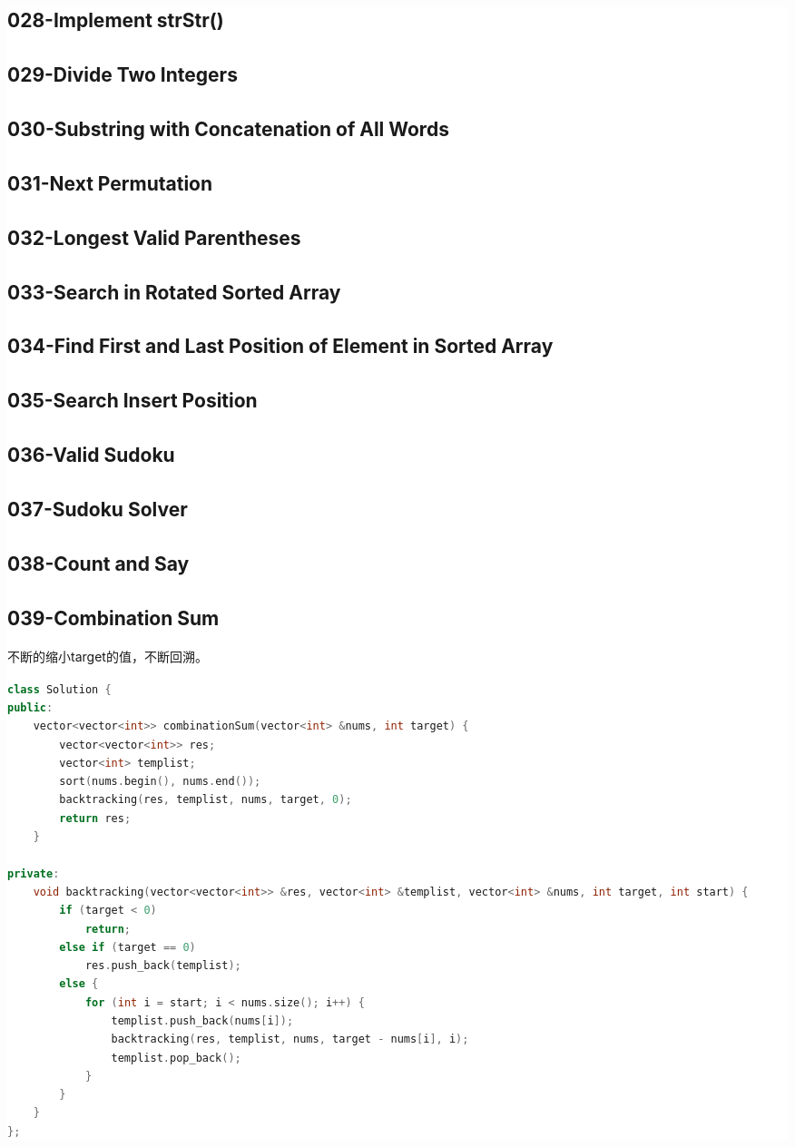 

## 028-Implement strStr()
## 029-Divide Two Integers
## 030-Substring with Concatenation of All Words
## 031-Next Permutation
## 032-Longest Valid Parentheses
## 033-Search in Rotated Sorted Array
## 034-Find First and Last Position of Element in Sorted Array
## 035-Search Insert Position
## 036-Valid Sudoku
## 037-Sudoku Solver
## 038-Count and Say
## 039-Combination Sum

不断的缩小target的值，不断回溯。

```cpp
class Solution {
public:
    vector<vector<int>> combinationSum(vector<int> &nums, int target) {
        vector<vector<int>> res;
        vector<int> templist;
        sort(nums.begin(), nums.end());
        backtracking(res, templist, nums, target, 0);
        return res;
    }

private:
    void backtracking(vector<vector<int>> &res, vector<int> &templist, vector<int> &nums, int target, int start) {
        if (target < 0)
            return;
        else if (target == 0)
            res.push_back(templist);
        else {
            for (int i = start; i < nums.size(); i++) {
                templist.push_back(nums[i]);
                backtracking(res, templist, nums, target - nums[i], i);
                templist.pop_back();
            }
        }
    }
};
```
